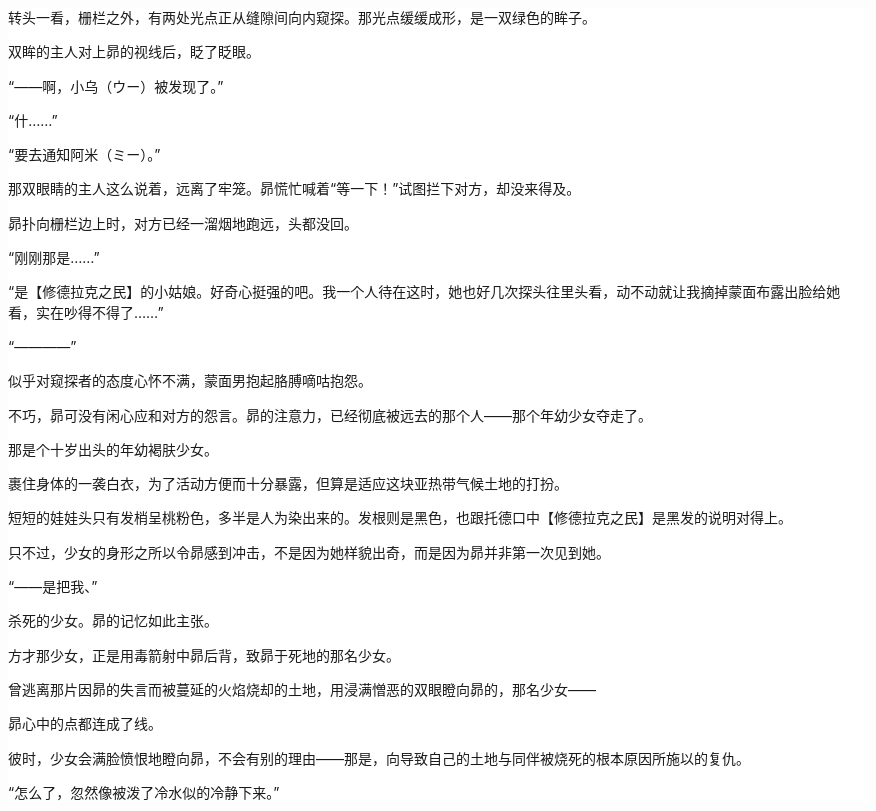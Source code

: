 转头一看，栅栏之外，有两处光点正从缝隙间向内窥探。那光点缓缓成形，是一双绿色的眸子。

双眸的主人对上昴的视线后，眨了眨眼。



“——啊，小乌（ウー）被发现了。”



“什……”



“要去通知阿米（ミー）。”



那双眼睛的主人这么说着，远离了牢笼。昴慌忙喊着“等一下！”试图拦下对方，却没来得及。

昴扑向栅栏边上时，对方已经一溜烟地跑远，头都没回。



“刚刚那是……”



“是【修德拉克之民】的小姑娘。好奇心挺强的吧。我一个人待在这时，她也好几次探头往里头看，动不动就让我摘掉蒙面布露出脸给她看，实在吵得不得了……”



“————”



似乎对窥探者的态度心怀不满，蒙面男抱起胳膊嘀咕抱怨。

不巧，昴可没有闲心应和对方的怨言。昴的注意力，已经彻底被远去的那个人——那个年幼少女夺走了。



那是个十岁出头的年幼褐肤少女。

裹住身体的一袭白衣，为了活动方便而十分暴露，但算是适应这块亚热带气候土地的打扮。

短短的娃娃头只有发梢呈桃粉色，多半是人为染出来的。发根则是黑色，也跟托德口中【修德拉克之民】是黑发的说明对得上。



只不过，少女的身形之所以令昴感到冲击，不是因为她样貌出奇，而是因为昴并非第一次见到她。



“——是把我、”



杀死的少女。昴的记忆如此主张。

方才那少女，正是用毒箭射中昴后背，致昴于死地的那名少女。

曾逃离那片因昴的失言而被蔓延的火焰烧却的土地，用浸满憎恶的双眼瞪向昴的，那名少女——



昴心中的点都连成了线。

彼时，少女会满脸愤恨地瞪向昴，不会有别的理由——那是，向导致自己的土地与同伴被烧死的根本原因所施以的复仇。



“怎么了，忽然像被泼了冷水似的冷静下来。”
